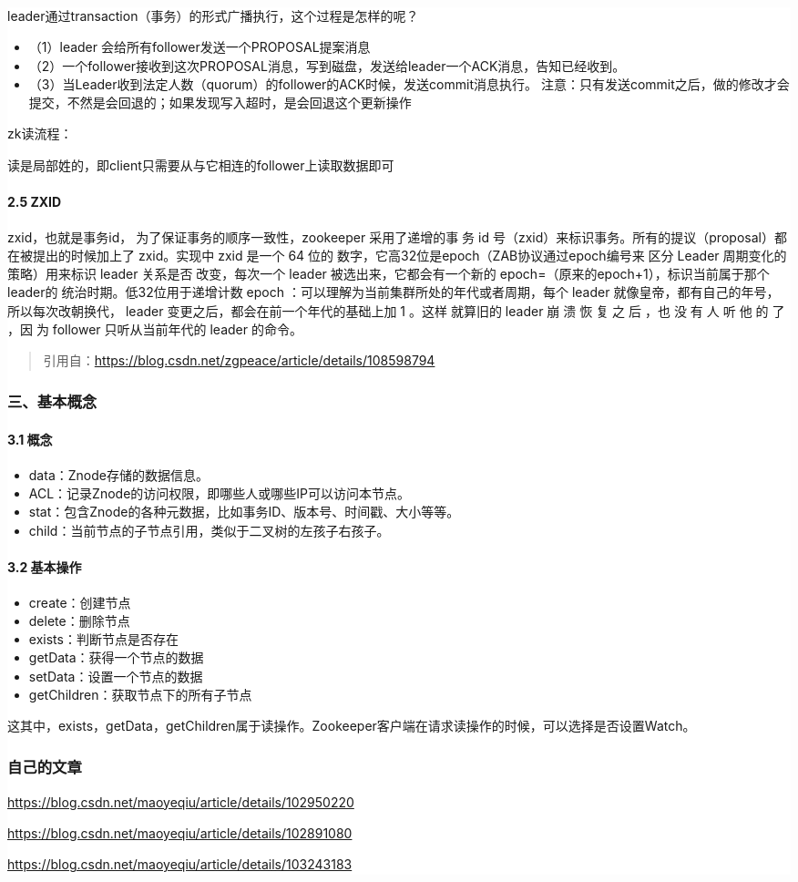 leader通过transaction（事务）的形式广播执行，这个过程是怎样的呢？
- （1）leader 会给所有follower发送一个PROPOSAL提案消息
- （2）一个follower接收到这次PROPOSAL消息，写到磁盘，发送给leader一个ACK消息，告知已经收到。
- （3）当Leader收到法定人数（quorum）的follower的ACK时候，发送commit消息执行。 注意：只有发送commit之后，做的修改才会提交，不然是会回退的；如果发现写入超时，是会回退这个更新操作

zk读流程：

读是局部姓的，即client只需要从与它相连的follower上读取数据即可

#### 2.5 ZXID

zxid，也就是事务id， 为了保证事务的顺序一致性，zookeeper 采用了递增的事 务 id 号（zxid）来标识事务。所有的提议（proposal）都 在被提出的时候加上了 zxid。实现中 zxid 是一个 64 位的 数字，它高32位是epoch（ZAB协议通过epoch编号来 区分 Leader 周期变化的策略）用来标识 leader 关系是否 改变，每次一个 leader 被选出来，它都会有一个新的 epoch=（原来的epoch+1），标识当前属于那个leader的 统治时期。低32位用于递增计数
epoch ：可以理解为当前集群所处的年代或者周期，每个 leader 就像皇帝，都有自己的年号，所以每次改朝换代， leader 变更之后，都会在前一个年代的基础上加 1 。这样 就算旧的 leader 崩 溃 恢 复 之 后 ，也 没 有 人 听 他 的 了 ，因 为 follower 只听从当前年代的 leader 的命令。

> 引用自：https://blog.csdn.net/zgpeace/article/details/108598794

### 三、基本概念

#### 3.1 概念
- data：Znode存储的数据信息。
- ACL：记录Znode的访问权限，即哪些人或哪些IP可以访问本节点。
- stat：包含Znode的各种元数据，比如事务ID、版本号、时间戳、大小等等。
- child：当前节点的子节点引用，类似于二叉树的左孩子右孩子。

#### 3.2 基本操作

- create：创建节点
- delete：删除节点
- exists：判断节点是否存在
- getData：获得一个节点的数据
- setData：设置一个节点的数据
- getChildren：获取节点下的所有子节点

这其中，exists，getData，getChildren属于读操作。Zookeeper客户端在请求读操作的时候，可以选择是否设置Watch。



### 自己的文章

https://blog.csdn.net/maoyeqiu/article/details/102950220

https://blog.csdn.net/maoyeqiu/article/details/102891080

https://blog.csdn.net/maoyeqiu/article/details/103243183